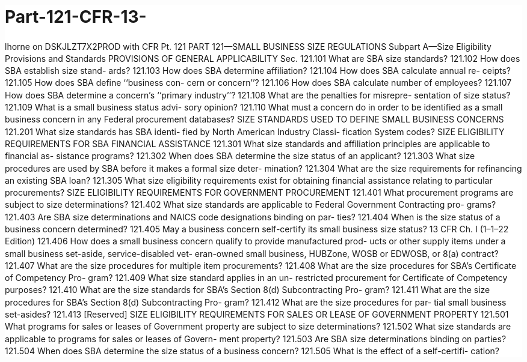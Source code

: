 # Part-121-CFR-13-

 lhorne on DSKJLZT7X2PROD with CFR
Pt. 121
PART 121—SMALL BUSINESS SIZE REGULATIONS
Subpart A—Size Eligibility Provisions and Standards
PROVISIONS OF GENERAL APPLICABILITY
Sec.
121.101 What are SBA size standards?
121.102 How does SBA establish size stand-
ards?
121.103 How does SBA determine affiliation? 121.104 How does SBA calculate annual re-
ceipts?
121.105 How does SBA define ‘‘business con-
cern or concern’’?
121.106 How does SBA calculate number of
employees?
121.107 How does SBA determine a concern’s
‘‘primary industry’’?
121.108 What are the penalties for misrepre-
sentation of size status?
121.109 What is a small business status advi-
sory opinion?
121.110 What must a concern do in order to
be identified as a small business concern in any Federal procurement databases?
SIZE STANDARDS USED TO DEFINE SMALL BUSINESS CONCERNS
121.201 What size standards has SBA identi- fied by North American Industry Classi- fication System codes?
SIZE ELIGIBILITY REQUIREMENTS FOR SBA FINANCIAL ASSISTANCE
121.301 What size standards and affiliation principles are applicable to financial as- sistance programs?
121.302 When does SBA determine the size status of an applicant?
121.303 What size procedures are used by SBA before it makes a formal size deter- mination?
121.304 What are the size requirements for refinancing an existing SBA loan?
121.305 What size eligibility requirements exist for obtaining financial assistance relating to particular procurements?
SIZE ELIGIBILITY REQUIREMENTS FOR GOVERNMENT PROCUREMENT
121.401 What procurement programs are subject to size determinations?
121.402 What size standards are applicable to Federal Government Contracting pro- grams?
121.403 Are SBA size determinations and NAICS code designations binding on par- ties?
121.404 When is the size status of a business concern determined?
121.405 May a business concern self-certify its small business size status?
13 CFR Ch. I (1–1–22 Edition)
121.406 How does a small business concern qualify to provide manufactured prod- ucts or other supply items under a small business set-aside, service-disabled vet- eran-owned small business, HUBZone, WOSB or EDWOSB, or 8(a) contract?
121.407 What are the size procedures for multiple item procurements?
121.408 What are the size procedures for SBA’s Certificate of Competency Pro- gram?
121.409 What size standard applies in an un- restricted procurement for Certificate of Competency purposes?
121.410 What are the size standards for SBA’s Section 8(d) Subcontracting Pro- gram?
121.411 What are the size procedures for SBA’s Section 8(d) Subcontracting Pro- gram?
121.412 What are the size procedures for par- tial small business set-asides?
121.413 [Reserved]
SIZE ELIGIBILITY REQUIREMENTS FOR SALES OR LEASE OF GOVERNMENT PROPERTY
121.501 What programs for sales or leases of Government property are subject to size determinations?
121.502 What size standards are applicable to programs for sales or leases of Govern- ment property?
121.503 Are SBA size determinations binding on parties?
121.504 When does SBA determine the size status of a business concern?
121.505 What is the effect of a self-certifi- cation?